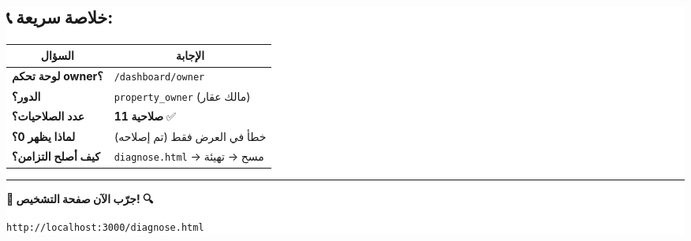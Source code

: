 
## 📞 **خلاصة سريعة:**

| السؤال | الإجابة |
|---------|---------|
| **لوحة تحكم owner؟** | `/dashboard/owner` |
| **الدور؟** | `property_owner` (مالك عقار) |
| **عدد الصلاحيات؟** | **11 صلاحية** ✅ |
| **لماذا يظهر 0؟** | خطأ في العرض فقط (تم إصلاحه) |
| **كيف أصلح التزامن؟** | `diagnose.html` → مسح → تهيئة |

---

**🎯 جرّب الآن صفحة التشخيص! 🔍**

```
http://localhost:3000/diagnose.html
```
